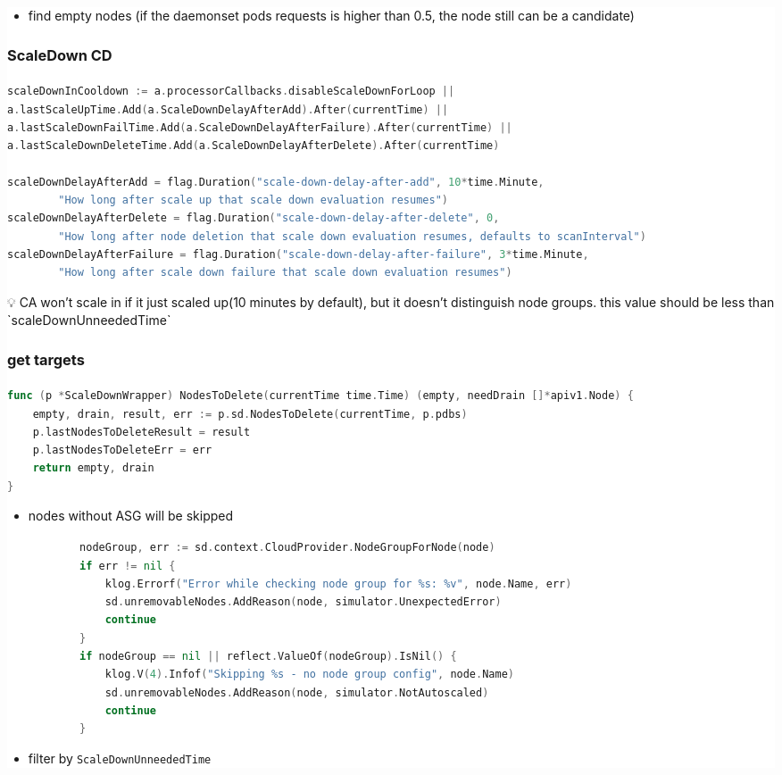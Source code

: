 - find empty nodes (if the daemonset pods requests is higher than 0.5, the node still can be a candidate)

### ScaleDown CD

```go
scaleDownInCooldown := a.processorCallbacks.disableScaleDownForLoop ||
a.lastScaleUpTime.Add(a.ScaleDownDelayAfterAdd).After(currentTime) ||
a.lastScaleDownFailTime.Add(a.ScaleDownDelayAfterFailure).After(currentTime) ||
a.lastScaleDownDeleteTime.Add(a.ScaleDownDelayAfterDelete).After(currentTime)

scaleDownDelayAfterAdd = flag.Duration("scale-down-delay-after-add", 10*time.Minute,
		"How long after scale up that scale down evaluation resumes")
scaleDownDelayAfterDelete = flag.Duration("scale-down-delay-after-delete", 0,
		"How long after node deletion that scale down evaluation resumes, defaults to scanInterval")
scaleDownDelayAfterFailure = flag.Duration("scale-down-delay-after-failure", 3*time.Minute,
		"How long after scale down failure that scale down evaluation resumes")
```

<aside>
💡 CA won’t scale in if it just scaled up(10 minutes by default), but it doesn’t distinguish node groups. this value should be less than `scaleDownUnneededTime`

</aside>

### get targets

```go
func (p *ScaleDownWrapper) NodesToDelete(currentTime time.Time) (empty, needDrain []*apiv1.Node) {
	empty, drain, result, err := p.sd.NodesToDelete(currentTime, p.pdbs)
	p.lastNodesToDeleteResult = result
	p.lastNodesToDeleteErr = err
	return empty, drain
}
```

- nodes without ASG will be skipped
    
    ```go
    		nodeGroup, err := sd.context.CloudProvider.NodeGroupForNode(node)
    		if err != nil {
    			klog.Errorf("Error while checking node group for %s: %v", node.Name, err)
    			sd.unremovableNodes.AddReason(node, simulator.UnexpectedError)
    			continue
    		}
    		if nodeGroup == nil || reflect.ValueOf(nodeGroup).IsNil() {
    			klog.V(4).Infof("Skipping %s - no node group config", node.Name)
    			sd.unremovableNodes.AddReason(node, simulator.NotAutoscaled)
    			continue
    		} 
    ```
    
- filter by `ScaleDownUnneededTime`
    